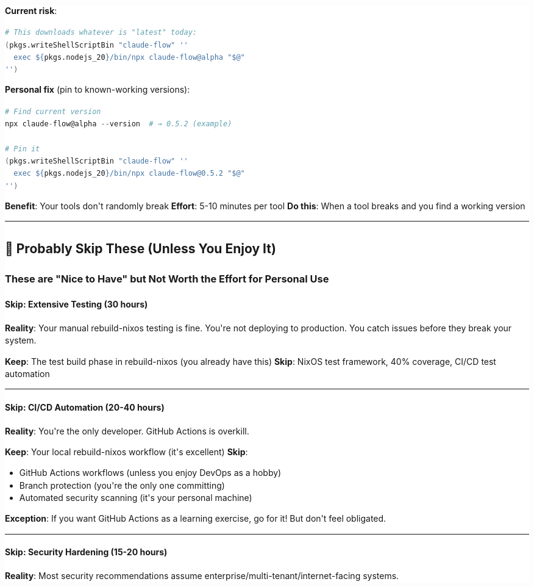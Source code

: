 **Current risk**:
```nix
# This downloads whatever is "latest" today:
(pkgs.writeShellScriptBin "claude-flow" ''
  exec ${pkgs.nodejs_20}/bin/npx claude-flow@alpha "$@"
'')
```

**Personal fix** (pin to known-working versions):
```nix
# Find current version
npx claude-flow@alpha --version  # → 0.5.2 (example)

# Pin it
(pkgs.writeShellScriptBin "claude-flow" ''
  exec ${pkgs.nodejs_20}/bin/npx claude-flow@0.5.2 "$@"
'')
```

**Benefit**: Your tools don't randomly break
**Effort**: 5-10 minutes per tool
**Do this**: When a tool breaks and you find a working version

---

## 🤷 Probably Skip These (Unless You Enjoy It)

### These are "Nice to Have" but Not Worth the Effort for Personal Use

#### Skip: Extensive Testing (30 hours)
**Reality**: Your manual rebuild-nixos testing is fine. You're not deploying to production. You catch issues before they break your system.

**Keep**: The test build phase in rebuild-nixos (you already have this)
**Skip**: NixOS test framework, 40% coverage, CI/CD test automation

---

#### Skip: CI/CD Automation (20-40 hours)
**Reality**: You're the only developer. GitHub Actions is overkill.

**Keep**: Your local rebuild-nixos workflow (it's excellent)
**Skip**:
- GitHub Actions workflows (unless you enjoy DevOps as a hobby)
- Branch protection (you're the only one committing)
- Automated security scanning (it's your personal machine)

**Exception**: If you want GitHub Actions as a learning exercise, go for it! But don't feel obligated.

---

#### Skip: Security Hardening (15-20 hours)
**Reality**: Most security recommendations assume enterprise/multi-tenant/internet-facing systems.
